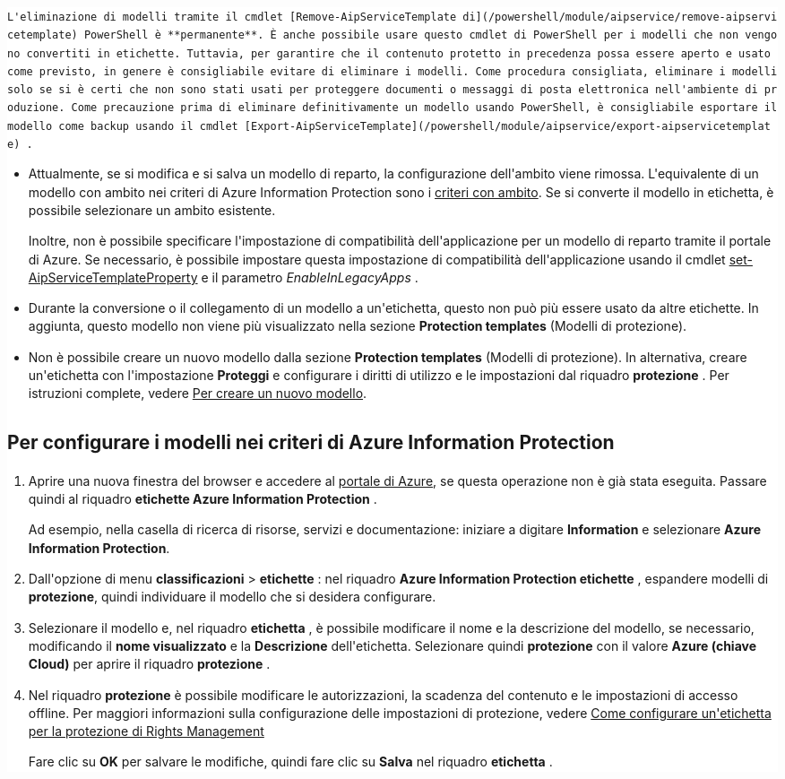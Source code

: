     L'eliminazione di modelli tramite il cmdlet [Remove-AipServiceTemplate di](/powershell/module/aipservice/remove-aipservicetemplate) PowerShell è **permanente**. È anche possibile usare questo cmdlet di PowerShell per i modelli che non vengono convertiti in etichette. Tuttavia, per garantire che il contenuto protetto in precedenza possa essere aperto e usato come previsto, in genere è consigliabile evitare di eliminare i modelli. Come procedura consigliata, eliminare i modelli solo se si è certi che non sono stati usati per proteggere documenti o messaggi di posta elettronica nell'ambiente di produzione. Come precauzione prima di eliminare definitivamente un modello usando PowerShell, è consigliabile esportare il modello come backup usando il cmdlet [Export-AipServiceTemplate](/powershell/module/aipservice/export-aipservicetemplate) . 

- Attualmente, se si modifica e si salva un modello di reparto, la configurazione dell'ambito viene rimossa. L'equivalente di un modello con ambito nei criteri di Azure Information Protection sono i [criteri con ambito](configure-policy-scope.md). Se si converte il modello in etichetta, è possibile selezionare un ambito esistente.
    
    Inoltre, non è possibile specificare l'impostazione di compatibilità dell'applicazione per un modello di reparto tramite il portale di Azure. Se necessario, è possibile impostare questa impostazione di compatibilità dell'applicazione usando il cmdlet [set-AipServiceTemplateProperty](/powershell/module/aipservice/set-aipservicetemplateproperty) e il parametro *EnableInLegacyApps* .

- Durante la conversione o il collegamento di un modello a un'etichetta, questo non può più essere usato da altre etichette. In aggiunta, questo modello non viene più visualizzato nella sezione **Protection templates** (Modelli di protezione). 

- Non è possibile creare un nuovo modello dalla sezione **Protection templates** (Modelli di protezione). In alternativa, creare un'etichetta con l'impostazione **Proteggi** e configurare i diritti di utilizzo e le impostazioni dal riquadro **protezione** . Per istruzioni complete, vedere [Per creare un nuovo modello](#to-create-a-new-template).

## <a name="to-configure-the-templates-in-the-azure-information-protection-policy"></a>Per configurare i modelli nei criteri di Azure Information Protection

1. Aprire una nuova finestra del browser e accedere al [portale di Azure](configure-policy.md#signing-in-to-the-azure-portal), se questa operazione non è già stata eseguita. Passare quindi al riquadro **etichette Azure Information Protection** .
    
    Ad esempio, nella casella di ricerca di risorse, servizi e documentazione: iniziare a digitare **Information** e selezionare **Azure Information Protection**.

2. Dall'opzione di menu **classificazioni**  >  **etichette** : nel riquadro **Azure Information Protection etichette** , espandere modelli di **protezione**, quindi individuare il modello che si desidera configurare.
    
3. Selezionare il modello e, nel riquadro **etichetta** , è possibile modificare il nome e la descrizione del modello, se necessario, modificando il **nome visualizzato** e la **Descrizione** dell'etichetta. Selezionare quindi **protezione** con il valore **Azure (chiave Cloud)** per aprire il riquadro **protezione** .

4. Nel riquadro **protezione** è possibile modificare le autorizzazioni, la scadenza del contenuto e le impostazioni di accesso offline. Per maggiori informazioni sulla configurazione delle impostazioni di protezione, vedere [Come configurare un'etichetta per la protezione di Rights Management](configure-policy-protection.md)
    
    Fare clic su **OK** per salvare le modifiche, quindi fare clic su **Salva** nel riquadro **etichetta** .
    
